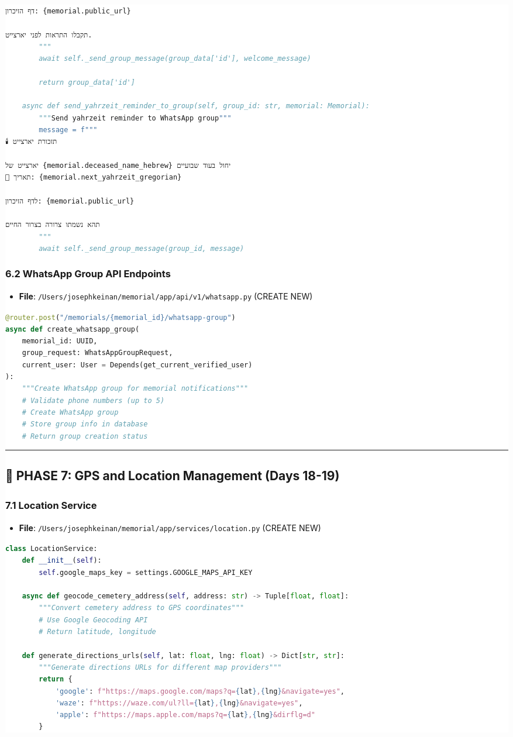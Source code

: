 ```python
דף הזיכרון: {memorial.public_url}

תקבלו התראות לפני יארצייט.
        """
        await self._send_group_message(group_data['id'], welcome_message)
        
        return group_data['id']
        
    async def send_yahrzeit_reminder_to_group(self, group_id: str, memorial: Memorial):
        """Send yahrzeit reminder to WhatsApp group"""
        message = f"""
🕯️ תזכורת יארצייט

יארצייט של {memorial.deceased_name_hebrew} יחול בעוד שבועיים
📅 תאריך: {memorial.next_yahrzeit_gregorian}

לדף הזיכרון: {memorial.public_url}

תהא נשמתו צרורה בצרור החיים
        """
        await self._send_group_message(group_id, message)
```

### **6.2 WhatsApp Group API Endpoints**
- **File**: `/Users/josephkeinan/memorial/app/api/v1/whatsapp.py` (CREATE NEW)

```python
@router.post("/memorials/{memorial_id}/whatsapp-group")
async def create_whatsapp_group(
    memorial_id: UUID,
    group_request: WhatsAppGroupRequest,
    current_user: User = Depends(get_current_verified_user)
):
    """Create WhatsApp group for memorial notifications"""
    # Validate phone numbers (up to 5)
    # Create WhatsApp group
    # Store group info in database
    # Return group creation status
```

---

## 📍 PHASE 7: GPS and Location Management (Days 18-19)

### **7.1 Location Service**
- **File**: `/Users/josephkeinan/memorial/app/services/location.py` (CREATE NEW)

```python
class LocationService:
    def __init__(self):
        self.google_maps_key = settings.GOOGLE_MAPS_API_KEY
        
    async def geocode_cemetery_address(self, address: str) -> Tuple[float, float]:
        """Convert cemetery address to GPS coordinates"""
        # Use Google Geocoding API
        # Return latitude, longitude
        
    def generate_directions_urls(self, lat: float, lng: float) -> Dict[str, str]:
        """Generate directions URLs for different map providers"""
        return {
            'google': f"https://maps.google.com/maps?q={lat},{lng}&navigate=yes",
            'waze': f"https://waze.com/ul?ll={lat},{lng}&navigate=yes", 
            'apple': f"https://maps.apple.com/maps?q={lat},{lng}&dirflg=d"
        }
```